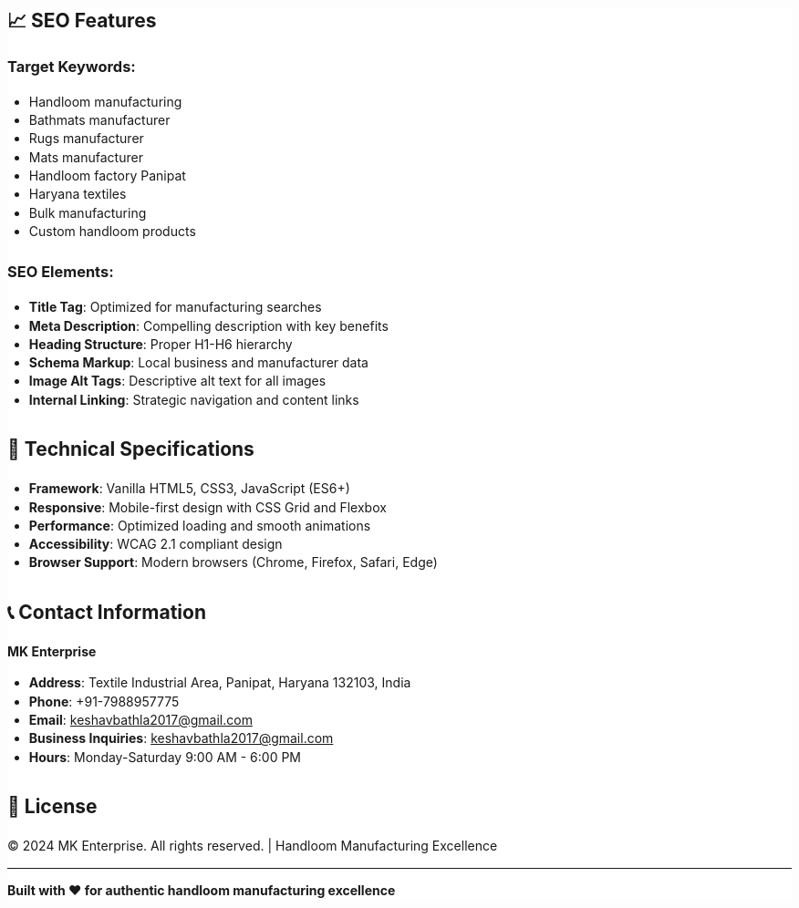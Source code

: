 ```bash
```

## 📈 SEO Features

### Target Keywords:
- Handloom manufacturing
- Bathmats manufacturer
- Rugs manufacturer
- Mats manufacturer
- Handloom factory Panipat
- Haryana textiles
- Bulk manufacturing
- Custom handloom products

### SEO Elements:
- **Title Tag**: Optimized for manufacturing searches
- **Meta Description**: Compelling description with key benefits
- **Heading Structure**: Proper H1-H6 hierarchy
- **Schema Markup**: Local business and manufacturer data
- **Image Alt Tags**: Descriptive alt text for all images
- **Internal Linking**: Strategic navigation and content links

## 🔧 Technical Specifications

- **Framework**: Vanilla HTML5, CSS3, JavaScript (ES6+)
- **Responsive**: Mobile-first design with CSS Grid and Flexbox
- **Performance**: Optimized loading and smooth animations
- **Accessibility**: WCAG 2.1 compliant design
- **Browser Support**: Modern browsers (Chrome, Firefox, Safari, Edge)

## 📞 Contact Information

**MK Enterprise**
- **Address**: Textile Industrial Area, Panipat, Haryana 132103, India
- **Phone**: +91-7988957775
- **Email**: keshavbathla2017@gmail.com
- **Business Inquiries**: keshavbathla2017@gmail.com
- **Hours**: Monday-Saturday 9:00 AM - 6:00 PM

## 📝 License

© 2024 MK Enterprise. All rights reserved. | Handloom Manufacturing Excellence

---

**Built with ❤️ for authentic handloom manufacturing excellence**